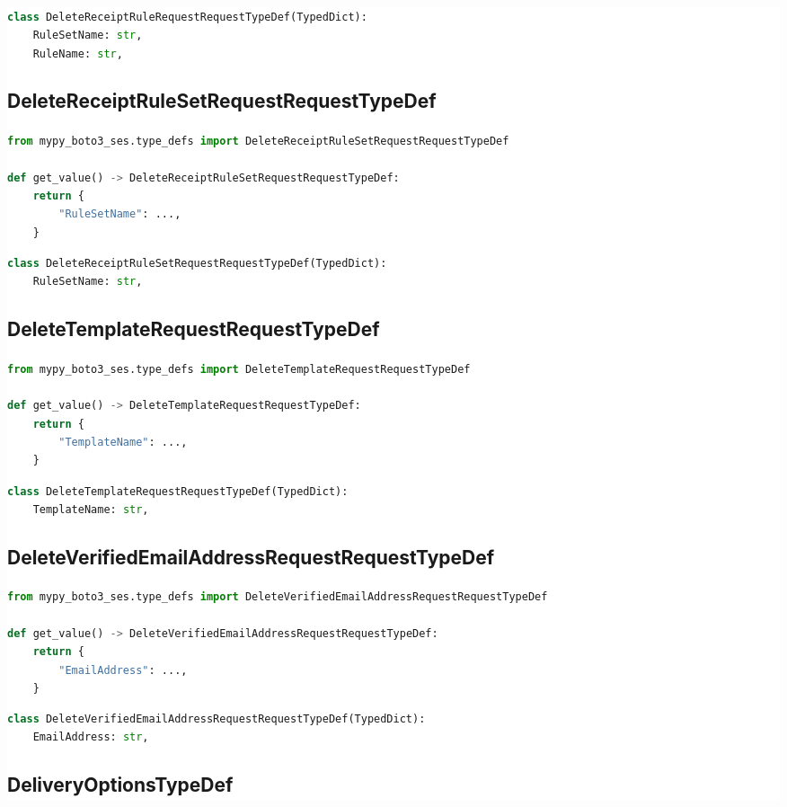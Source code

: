 ```python title="Definition"
class DeleteReceiptRuleRequestRequestTypeDef(TypedDict):
    RuleSetName: str,
    RuleName: str,
```

## DeleteReceiptRuleSetRequestRequestTypeDef

```python title="Usage Example"
from mypy_boto3_ses.type_defs import DeleteReceiptRuleSetRequestRequestTypeDef

def get_value() -> DeleteReceiptRuleSetRequestRequestTypeDef:
    return {
        "RuleSetName": ...,
    }
```

```python title="Definition"
class DeleteReceiptRuleSetRequestRequestTypeDef(TypedDict):
    RuleSetName: str,
```

## DeleteTemplateRequestRequestTypeDef

```python title="Usage Example"
from mypy_boto3_ses.type_defs import DeleteTemplateRequestRequestTypeDef

def get_value() -> DeleteTemplateRequestRequestTypeDef:
    return {
        "TemplateName": ...,
    }
```

```python title="Definition"
class DeleteTemplateRequestRequestTypeDef(TypedDict):
    TemplateName: str,
```

## DeleteVerifiedEmailAddressRequestRequestTypeDef

```python title="Usage Example"
from mypy_boto3_ses.type_defs import DeleteVerifiedEmailAddressRequestRequestTypeDef

def get_value() -> DeleteVerifiedEmailAddressRequestRequestTypeDef:
    return {
        "EmailAddress": ...,
    }
```

```python title="Definition"
class DeleteVerifiedEmailAddressRequestRequestTypeDef(TypedDict):
    EmailAddress: str,
```

## DeliveryOptionsTypeDef
